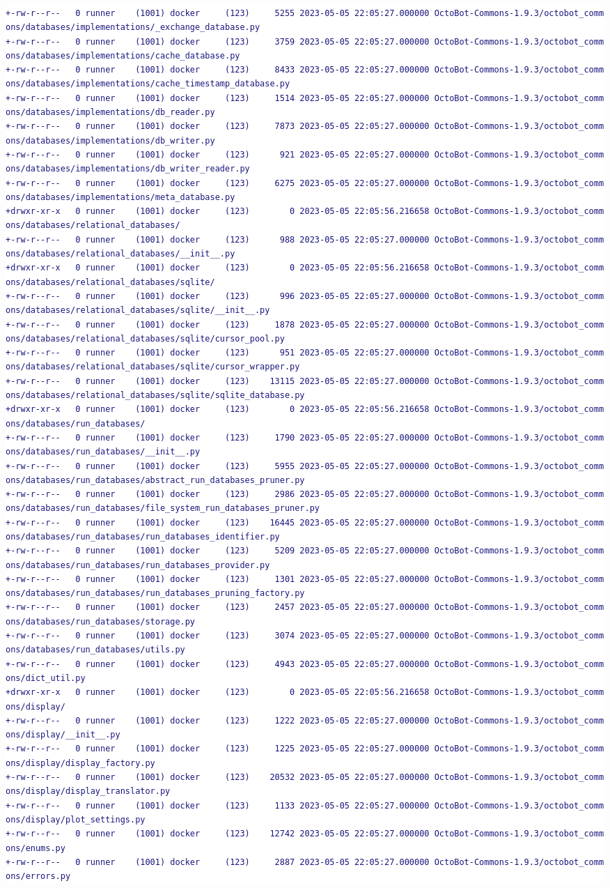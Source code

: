 ```diff
+-rw-r--r--   0 runner    (1001) docker     (123)     5255 2023-05-05 22:05:27.000000 OctoBot-Commons-1.9.3/octobot_commons/databases/implementations/_exchange_database.py
+-rw-r--r--   0 runner    (1001) docker     (123)     3759 2023-05-05 22:05:27.000000 OctoBot-Commons-1.9.3/octobot_commons/databases/implementations/cache_database.py
+-rw-r--r--   0 runner    (1001) docker     (123)     8433 2023-05-05 22:05:27.000000 OctoBot-Commons-1.9.3/octobot_commons/databases/implementations/cache_timestamp_database.py
+-rw-r--r--   0 runner    (1001) docker     (123)     1514 2023-05-05 22:05:27.000000 OctoBot-Commons-1.9.3/octobot_commons/databases/implementations/db_reader.py
+-rw-r--r--   0 runner    (1001) docker     (123)     7873 2023-05-05 22:05:27.000000 OctoBot-Commons-1.9.3/octobot_commons/databases/implementations/db_writer.py
+-rw-r--r--   0 runner    (1001) docker     (123)      921 2023-05-05 22:05:27.000000 OctoBot-Commons-1.9.3/octobot_commons/databases/implementations/db_writer_reader.py
+-rw-r--r--   0 runner    (1001) docker     (123)     6275 2023-05-05 22:05:27.000000 OctoBot-Commons-1.9.3/octobot_commons/databases/implementations/meta_database.py
+drwxr-xr-x   0 runner    (1001) docker     (123)        0 2023-05-05 22:05:56.216658 OctoBot-Commons-1.9.3/octobot_commons/databases/relational_databases/
+-rw-r--r--   0 runner    (1001) docker     (123)      988 2023-05-05 22:05:27.000000 OctoBot-Commons-1.9.3/octobot_commons/databases/relational_databases/__init__.py
+drwxr-xr-x   0 runner    (1001) docker     (123)        0 2023-05-05 22:05:56.216658 OctoBot-Commons-1.9.3/octobot_commons/databases/relational_databases/sqlite/
+-rw-r--r--   0 runner    (1001) docker     (123)      996 2023-05-05 22:05:27.000000 OctoBot-Commons-1.9.3/octobot_commons/databases/relational_databases/sqlite/__init__.py
+-rw-r--r--   0 runner    (1001) docker     (123)     1878 2023-05-05 22:05:27.000000 OctoBot-Commons-1.9.3/octobot_commons/databases/relational_databases/sqlite/cursor_pool.py
+-rw-r--r--   0 runner    (1001) docker     (123)      951 2023-05-05 22:05:27.000000 OctoBot-Commons-1.9.3/octobot_commons/databases/relational_databases/sqlite/cursor_wrapper.py
+-rw-r--r--   0 runner    (1001) docker     (123)    13115 2023-05-05 22:05:27.000000 OctoBot-Commons-1.9.3/octobot_commons/databases/relational_databases/sqlite/sqlite_database.py
+drwxr-xr-x   0 runner    (1001) docker     (123)        0 2023-05-05 22:05:56.216658 OctoBot-Commons-1.9.3/octobot_commons/databases/run_databases/
+-rw-r--r--   0 runner    (1001) docker     (123)     1790 2023-05-05 22:05:27.000000 OctoBot-Commons-1.9.3/octobot_commons/databases/run_databases/__init__.py
+-rw-r--r--   0 runner    (1001) docker     (123)     5955 2023-05-05 22:05:27.000000 OctoBot-Commons-1.9.3/octobot_commons/databases/run_databases/abstract_run_databases_pruner.py
+-rw-r--r--   0 runner    (1001) docker     (123)     2986 2023-05-05 22:05:27.000000 OctoBot-Commons-1.9.3/octobot_commons/databases/run_databases/file_system_run_databases_pruner.py
+-rw-r--r--   0 runner    (1001) docker     (123)    16445 2023-05-05 22:05:27.000000 OctoBot-Commons-1.9.3/octobot_commons/databases/run_databases/run_databases_identifier.py
+-rw-r--r--   0 runner    (1001) docker     (123)     5209 2023-05-05 22:05:27.000000 OctoBot-Commons-1.9.3/octobot_commons/databases/run_databases/run_databases_provider.py
+-rw-r--r--   0 runner    (1001) docker     (123)     1301 2023-05-05 22:05:27.000000 OctoBot-Commons-1.9.3/octobot_commons/databases/run_databases/run_databases_pruning_factory.py
+-rw-r--r--   0 runner    (1001) docker     (123)     2457 2023-05-05 22:05:27.000000 OctoBot-Commons-1.9.3/octobot_commons/databases/run_databases/storage.py
+-rw-r--r--   0 runner    (1001) docker     (123)     3074 2023-05-05 22:05:27.000000 OctoBot-Commons-1.9.3/octobot_commons/databases/run_databases/utils.py
+-rw-r--r--   0 runner    (1001) docker     (123)     4943 2023-05-05 22:05:27.000000 OctoBot-Commons-1.9.3/octobot_commons/dict_util.py
+drwxr-xr-x   0 runner    (1001) docker     (123)        0 2023-05-05 22:05:56.216658 OctoBot-Commons-1.9.3/octobot_commons/display/
+-rw-r--r--   0 runner    (1001) docker     (123)     1222 2023-05-05 22:05:27.000000 OctoBot-Commons-1.9.3/octobot_commons/display/__init__.py
+-rw-r--r--   0 runner    (1001) docker     (123)     1225 2023-05-05 22:05:27.000000 OctoBot-Commons-1.9.3/octobot_commons/display/display_factory.py
+-rw-r--r--   0 runner    (1001) docker     (123)    20532 2023-05-05 22:05:27.000000 OctoBot-Commons-1.9.3/octobot_commons/display/display_translator.py
+-rw-r--r--   0 runner    (1001) docker     (123)     1133 2023-05-05 22:05:27.000000 OctoBot-Commons-1.9.3/octobot_commons/display/plot_settings.py
+-rw-r--r--   0 runner    (1001) docker     (123)    12742 2023-05-05 22:05:27.000000 OctoBot-Commons-1.9.3/octobot_commons/enums.py
+-rw-r--r--   0 runner    (1001) docker     (123)     2887 2023-05-05 22:05:27.000000 OctoBot-Commons-1.9.3/octobot_commons/errors.py
```